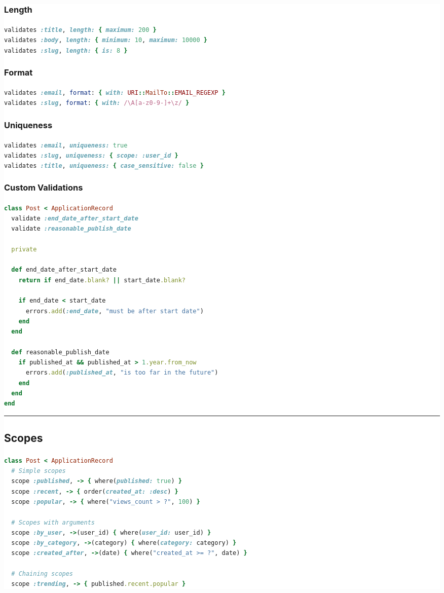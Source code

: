 ### Length

```ruby
validates :title, length: { maximum: 200 }
validates :body, length: { minimum: 10, maximum: 10000 }
validates :slug, length: { is: 8 }
```

### Format

```ruby
validates :email, format: { with: URI::MailTo::EMAIL_REGEXP }
validates :slug, format: { with: /\A[a-z0-9-]+\z/ }
```

### Uniqueness

```ruby
validates :email, uniqueness: true
validates :slug, uniqueness: { scope: :user_id }
validates :title, uniqueness: { case_sensitive: false }
```

### Custom Validations

```ruby
class Post < ApplicationRecord
  validate :end_date_after_start_date
  validate :reasonable_publish_date

  private

  def end_date_after_start_date
    return if end_date.blank? || start_date.blank?

    if end_date < start_date
      errors.add(:end_date, "must be after start date")
    end
  end

  def reasonable_publish_date
    if published_at && published_at > 1.year.from_now
      errors.add(:published_at, "is too far in the future")
    end
  end
end
```

---

## Scopes

```ruby
class Post < ApplicationRecord
  # Simple scopes
  scope :published, -> { where(published: true) }
  scope :recent, -> { order(created_at: :desc) }
  scope :popular, -> { where("views_count > ?", 100) }

  # Scopes with arguments
  scope :by_user, ->(user_id) { where(user_id: user_id) }
  scope :by_category, ->(category) { where(category: category) }
  scope :created_after, ->(date) { where("created_at >= ?", date) }

  # Chaining scopes
  scope :trending, -> { published.recent.popular }
```